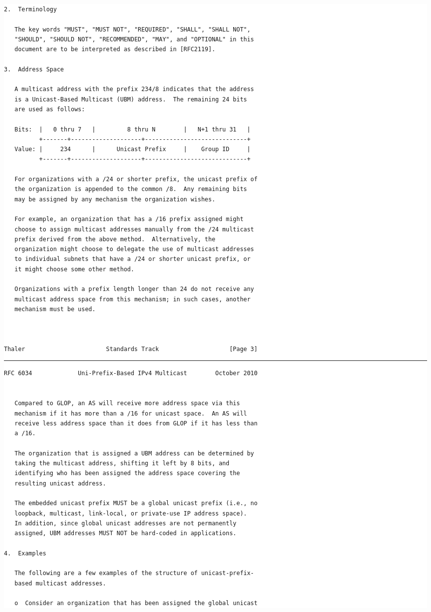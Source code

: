 ``` newpage
2.  Terminology

   The key words "MUST", "MUST NOT", "REQUIRED", "SHALL", "SHALL NOT",
   "SHOULD", "SHOULD NOT", "RECOMMENDED", "MAY", and "OPTIONAL" in this
   document are to be interpreted as described in [RFC2119].

3.  Address Space

   A multicast address with the prefix 234/8 indicates that the address
   is a Unicast-Based Multicast (UBM) address.  The remaining 24 bits
   are used as follows:

   Bits:  |   0 thru 7   |         8 thru N        |   N+1 thru 31   |
          +-------+--------------------+-----------------------------+
   Value: |     234      |      Unicast Prefix     |    Group ID     |
          +-------+--------------------+-----------------------------+

   For organizations with a /24 or shorter prefix, the unicast prefix of
   the organization is appended to the common /8.  Any remaining bits
   may be assigned by any mechanism the organization wishes.

   For example, an organization that has a /16 prefix assigned might
   choose to assign multicast addresses manually from the /24 multicast
   prefix derived from the above method.  Alternatively, the
   organization might choose to delegate the use of multicast addresses
   to individual subnets that have a /24 or shorter unicast prefix, or
   it might choose some other method.

   Organizations with a prefix length longer than 24 do not receive any
   multicast address space from this mechanism; in such cases, another
   mechanism must be used.



Thaler                       Standards Track                    [Page 3]
```

------------------------------------------------------------------------

``` newpage
RFC 6034             Uni-Prefix-Based IPv4 Multicast        October 2010


   Compared to GLOP, an AS will receive more address space via this
   mechanism if it has more than a /16 for unicast space.  An AS will
   receive less address space than it does from GLOP if it has less than
   a /16.

   The organization that is assigned a UBM address can be determined by
   taking the multicast address, shifting it left by 8 bits, and
   identifying who has been assigned the address space covering the
   resulting unicast address.

   The embedded unicast prefix MUST be a global unicast prefix (i.e., no
   loopback, multicast, link-local, or private-use IP address space).
   In addition, since global unicast addresses are not permanently
   assigned, UBM addresses MUST NOT be hard-coded in applications.

4.  Examples

   The following are a few examples of the structure of unicast-prefix-
   based multicast addresses.

   o  Consider an organization that has been assigned the global unicast
```